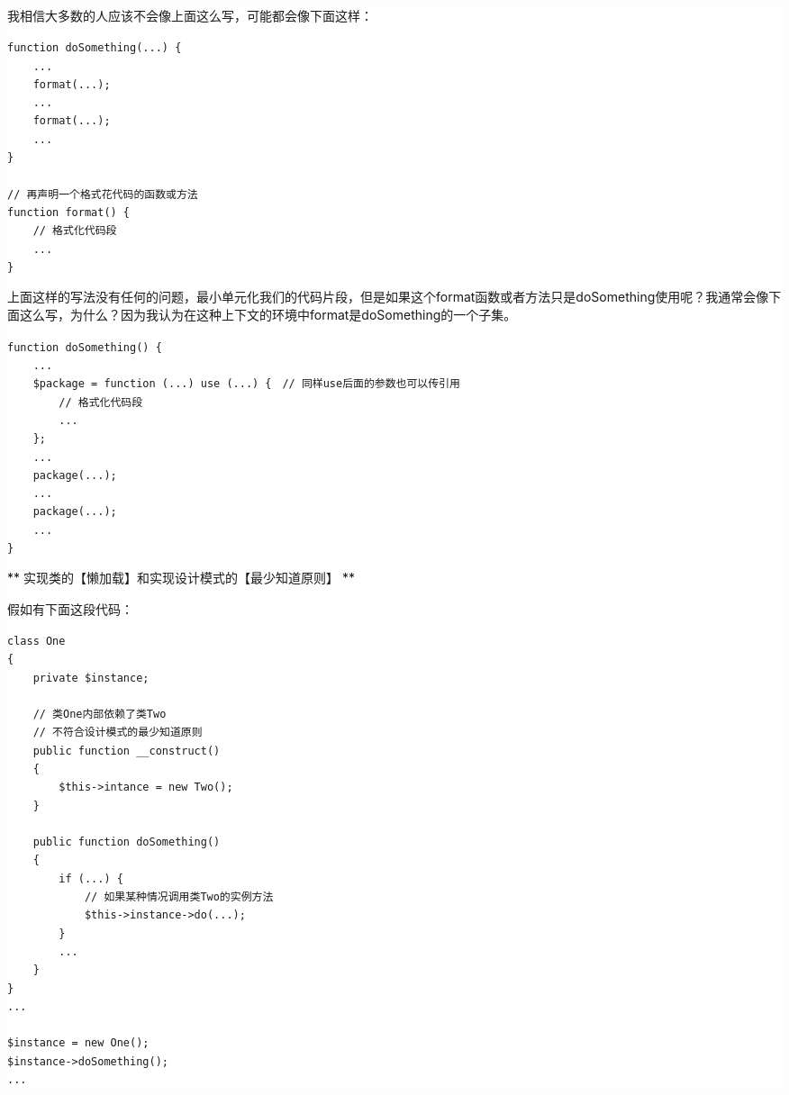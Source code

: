 我相信大多数的人应该不会像上面这么写，可能都会像下面这样：

```
function doSomething(...) {
    ...
    format(...);
    ...
    format(...);
    ...
}

// 再声明一个格式花代码的函数或方法
function format() {
    // 格式化代码段
    ...
}
```

上面这样的写法没有任何的问题，最小单元化我们的代码片段，但是如果这个format函数或者方法只是doSomething使用呢？我通常会像下面这么写，为什么？因为我认为在这种上下文的环境中format是doSomething的一个子集。

```
function doSomething() {
    ...
    $package = function (...) use (...) {　// 同样use后面的参数也可以传引用
        // 格式化代码段
        ...
    };
    ...
    package(...);
    ...
    package(...);
    ...
}
```

** 实现类的【懒加载】和实现设计模式的【最少知道原则】 **

假如有下面这段代码：

```
class One
{
    private $instance;

    // 类One内部依赖了类Two
    // 不符合设计模式的最少知道原则
    public function __construct()
    {  
        $this->intance = new Two();
    }

    public function doSomething()
    {
        if (...) {
            // 如果某种情况调用类Two的实例方法
            $this->instance->do(...);
        }
        ...
    }
}
...

$instance = new One();
$instance->doSomething();
...
```
